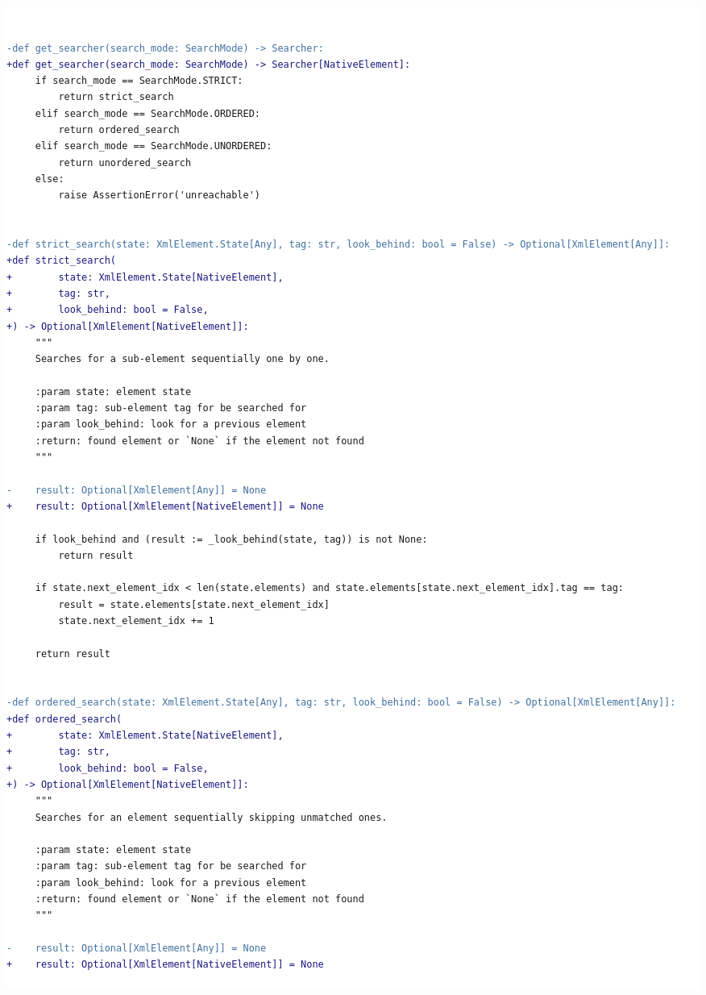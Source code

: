 ```diff
 
 
-def get_searcher(search_mode: SearchMode) -> Searcher:
+def get_searcher(search_mode: SearchMode) -> Searcher[NativeElement]:
     if search_mode == SearchMode.STRICT:
         return strict_search
     elif search_mode == SearchMode.ORDERED:
         return ordered_search
     elif search_mode == SearchMode.UNORDERED:
         return unordered_search
     else:
         raise AssertionError('unreachable')
 
 
-def strict_search(state: XmlElement.State[Any], tag: str, look_behind: bool = False) -> Optional[XmlElement[Any]]:
+def strict_search(
+        state: XmlElement.State[NativeElement],
+        tag: str,
+        look_behind: bool = False,
+) -> Optional[XmlElement[NativeElement]]:
     """
     Searches for a sub-element sequentially one by one.
 
     :param state: element state
     :param tag: sub-element tag for be searched for
     :param look_behind: look for a previous element
     :return: found element or `None` if the element not found
     """
 
-    result: Optional[XmlElement[Any]] = None
+    result: Optional[XmlElement[NativeElement]] = None
 
     if look_behind and (result := _look_behind(state, tag)) is not None:
         return result
 
     if state.next_element_idx < len(state.elements) and state.elements[state.next_element_idx].tag == tag:
         result = state.elements[state.next_element_idx]
         state.next_element_idx += 1
 
     return result
 
 
-def ordered_search(state: XmlElement.State[Any], tag: str, look_behind: bool = False) -> Optional[XmlElement[Any]]:
+def ordered_search(
+        state: XmlElement.State[NativeElement],
+        tag: str,
+        look_behind: bool = False,
+) -> Optional[XmlElement[NativeElement]]:
     """
     Searches for an element sequentially skipping unmatched ones.
 
     :param state: element state
     :param tag: sub-element tag for be searched for
     :param look_behind: look for a previous element
     :return: found element or `None` if the element not found
     """
 
-    result: Optional[XmlElement[Any]] = None
+    result: Optional[XmlElement[NativeElement]] = None
 
```